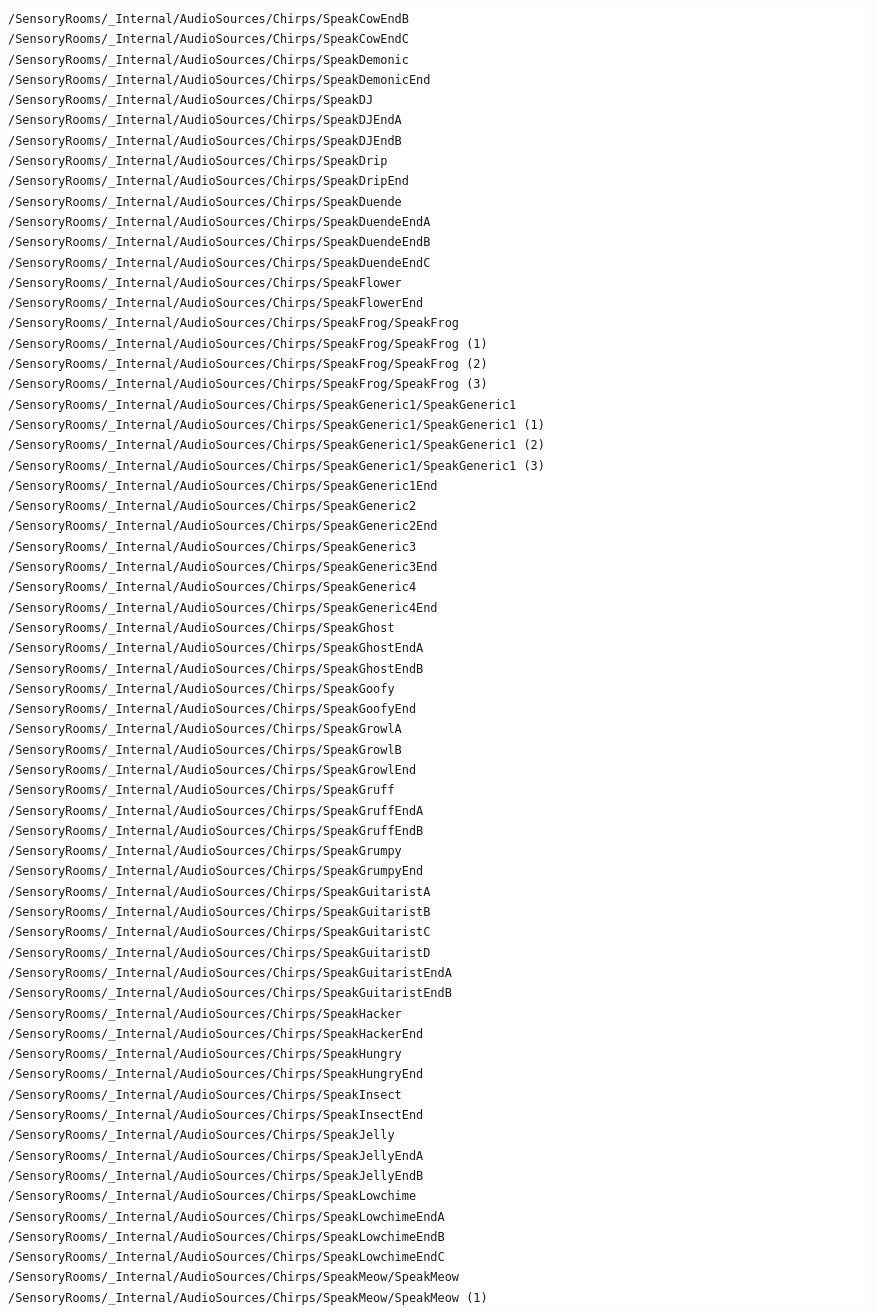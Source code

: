     /SensoryRooms/_Internal/AudioSources/Chirps/SpeakCowEndB
    /SensoryRooms/_Internal/AudioSources/Chirps/SpeakCowEndC
    /SensoryRooms/_Internal/AudioSources/Chirps/SpeakDemonic
    /SensoryRooms/_Internal/AudioSources/Chirps/SpeakDemonicEnd
    /SensoryRooms/_Internal/AudioSources/Chirps/SpeakDJ
    /SensoryRooms/_Internal/AudioSources/Chirps/SpeakDJEndA
    /SensoryRooms/_Internal/AudioSources/Chirps/SpeakDJEndB
    /SensoryRooms/_Internal/AudioSources/Chirps/SpeakDrip
    /SensoryRooms/_Internal/AudioSources/Chirps/SpeakDripEnd
    /SensoryRooms/_Internal/AudioSources/Chirps/SpeakDuende
    /SensoryRooms/_Internal/AudioSources/Chirps/SpeakDuendeEndA
    /SensoryRooms/_Internal/AudioSources/Chirps/SpeakDuendeEndB
    /SensoryRooms/_Internal/AudioSources/Chirps/SpeakDuendeEndC
    /SensoryRooms/_Internal/AudioSources/Chirps/SpeakFlower
    /SensoryRooms/_Internal/AudioSources/Chirps/SpeakFlowerEnd
    /SensoryRooms/_Internal/AudioSources/Chirps/SpeakFrog/SpeakFrog
    /SensoryRooms/_Internal/AudioSources/Chirps/SpeakFrog/SpeakFrog (1)
    /SensoryRooms/_Internal/AudioSources/Chirps/SpeakFrog/SpeakFrog (2)
    /SensoryRooms/_Internal/AudioSources/Chirps/SpeakFrog/SpeakFrog (3)
    /SensoryRooms/_Internal/AudioSources/Chirps/SpeakGeneric1/SpeakGeneric1
    /SensoryRooms/_Internal/AudioSources/Chirps/SpeakGeneric1/SpeakGeneric1 (1)
    /SensoryRooms/_Internal/AudioSources/Chirps/SpeakGeneric1/SpeakGeneric1 (2)
    /SensoryRooms/_Internal/AudioSources/Chirps/SpeakGeneric1/SpeakGeneric1 (3)
    /SensoryRooms/_Internal/AudioSources/Chirps/SpeakGeneric1End
    /SensoryRooms/_Internal/AudioSources/Chirps/SpeakGeneric2
    /SensoryRooms/_Internal/AudioSources/Chirps/SpeakGeneric2End
    /SensoryRooms/_Internal/AudioSources/Chirps/SpeakGeneric3
    /SensoryRooms/_Internal/AudioSources/Chirps/SpeakGeneric3End
    /SensoryRooms/_Internal/AudioSources/Chirps/SpeakGeneric4
    /SensoryRooms/_Internal/AudioSources/Chirps/SpeakGeneric4End
    /SensoryRooms/_Internal/AudioSources/Chirps/SpeakGhost
    /SensoryRooms/_Internal/AudioSources/Chirps/SpeakGhostEndA
    /SensoryRooms/_Internal/AudioSources/Chirps/SpeakGhostEndB
    /SensoryRooms/_Internal/AudioSources/Chirps/SpeakGoofy
    /SensoryRooms/_Internal/AudioSources/Chirps/SpeakGoofyEnd
    /SensoryRooms/_Internal/AudioSources/Chirps/SpeakGrowlA
    /SensoryRooms/_Internal/AudioSources/Chirps/SpeakGrowlB
    /SensoryRooms/_Internal/AudioSources/Chirps/SpeakGrowlEnd
    /SensoryRooms/_Internal/AudioSources/Chirps/SpeakGruff
    /SensoryRooms/_Internal/AudioSources/Chirps/SpeakGruffEndA
    /SensoryRooms/_Internal/AudioSources/Chirps/SpeakGruffEndB
    /SensoryRooms/_Internal/AudioSources/Chirps/SpeakGrumpy
    /SensoryRooms/_Internal/AudioSources/Chirps/SpeakGrumpyEnd
    /SensoryRooms/_Internal/AudioSources/Chirps/SpeakGuitaristA
    /SensoryRooms/_Internal/AudioSources/Chirps/SpeakGuitaristB
    /SensoryRooms/_Internal/AudioSources/Chirps/SpeakGuitaristC
    /SensoryRooms/_Internal/AudioSources/Chirps/SpeakGuitaristD
    /SensoryRooms/_Internal/AudioSources/Chirps/SpeakGuitaristEndA
    /SensoryRooms/_Internal/AudioSources/Chirps/SpeakGuitaristEndB
    /SensoryRooms/_Internal/AudioSources/Chirps/SpeakHacker
    /SensoryRooms/_Internal/AudioSources/Chirps/SpeakHackerEnd
    /SensoryRooms/_Internal/AudioSources/Chirps/SpeakHungry
    /SensoryRooms/_Internal/AudioSources/Chirps/SpeakHungryEnd
    /SensoryRooms/_Internal/AudioSources/Chirps/SpeakInsect
    /SensoryRooms/_Internal/AudioSources/Chirps/SpeakInsectEnd
    /SensoryRooms/_Internal/AudioSources/Chirps/SpeakJelly
    /SensoryRooms/_Internal/AudioSources/Chirps/SpeakJellyEndA
    /SensoryRooms/_Internal/AudioSources/Chirps/SpeakJellyEndB
    /SensoryRooms/_Internal/AudioSources/Chirps/SpeakLowchime
    /SensoryRooms/_Internal/AudioSources/Chirps/SpeakLowchimeEndA
    /SensoryRooms/_Internal/AudioSources/Chirps/SpeakLowchimeEndB
    /SensoryRooms/_Internal/AudioSources/Chirps/SpeakLowchimeEndC
    /SensoryRooms/_Internal/AudioSources/Chirps/SpeakMeow/SpeakMeow
    /SensoryRooms/_Internal/AudioSources/Chirps/SpeakMeow/SpeakMeow (1)